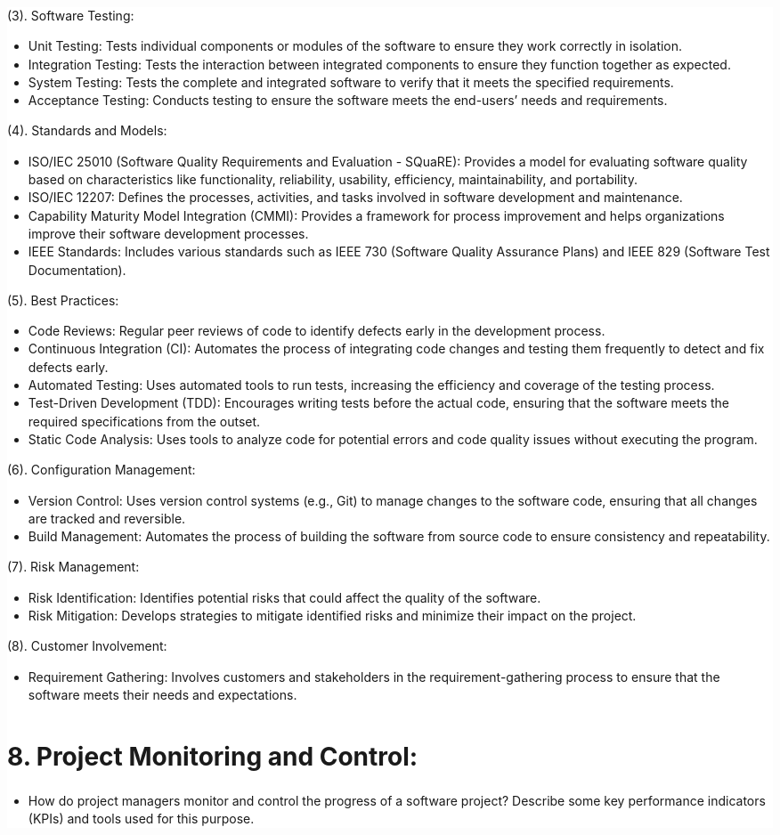 (3). Software Testing:
   - Unit Testing: Tests individual components or modules of the software to ensure they work correctly in isolation.
   - Integration Testing: Tests the interaction between integrated components to ensure they function together as expected.
   - System Testing: Tests the complete and integrated software to verify that it meets the specified requirements.
   - Acceptance Testing: Conducts testing to ensure the software meets the end-users’ needs and requirements.

(4). Standards and Models:
   - ISO/IEC 25010 (Software Quality Requirements and Evaluation - SQuaRE): Provides a model for evaluating software quality based on characteristics like functionality, reliability, usability, efficiency, maintainability, and portability.
   - ISO/IEC 12207: Defines the processes, activities, and tasks involved in software development and maintenance.
   - Capability Maturity Model Integration (CMMI): Provides a framework for process improvement and helps organizations improve their software development processes.
   - IEEE Standards: Includes various standards such as IEEE 730 (Software Quality Assurance Plans) and IEEE 829 (Software Test Documentation).

(5). Best Practices:
   - Code Reviews: Regular peer reviews of code to identify defects early in the development process.
   - Continuous Integration (CI): Automates the process of integrating code changes and testing them frequently to detect and fix defects early.
   - Automated Testing: Uses automated tools to run tests, increasing the efficiency and coverage of the testing process.
   - Test-Driven Development (TDD): Encourages writing tests before the actual code, ensuring that the software meets the required specifications from the outset.
   - Static Code Analysis: Uses tools to analyze code for potential errors and code quality issues without executing the program.

(6). Configuration Management:
   - Version Control: Uses version control systems (e.g., Git) to manage changes to the software code, ensuring that all changes are tracked and reversible.
   - Build Management: Automates the process of building the software from source code to ensure consistency and repeatability.

(7). Risk Management:
   - Risk Identification: Identifies potential risks that could affect the quality of the software.
   - Risk Mitigation: Develops strategies to mitigate identified risks and minimize their impact on the project.

(8). Customer Involvement:
   - Requirement Gathering: Involves customers and stakeholders in the requirement-gathering process to ensure that the software meets their needs and expectations.



# 8. Project Monitoring and Control:
   - How do project managers monitor and control the progress of a software project? Describe some key performance indicators (KPIs) and tools used for this purpose.


